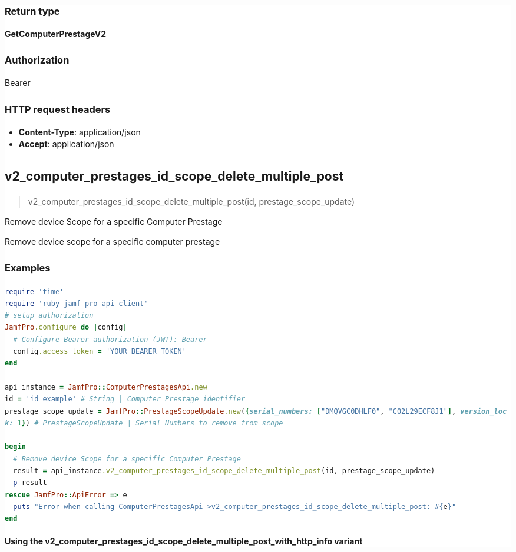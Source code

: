### Return type

[**GetComputerPrestageV2**](GetComputerPrestageV2.md)

### Authorization

[Bearer](../README.md#Bearer)

### HTTP request headers

- **Content-Type**: application/json
- **Accept**: application/json


## v2_computer_prestages_id_scope_delete_multiple_post

> <PrestageScopeResponseV2> v2_computer_prestages_id_scope_delete_multiple_post(id, prestage_scope_update)

Remove device Scope for a specific Computer Prestage 

Remove device scope for a specific computer prestage

### Examples

```ruby
require 'time'
require 'ruby-jamf-pro-api-client'
# setup authorization
JamfPro.configure do |config|
  # Configure Bearer authorization (JWT): Bearer
  config.access_token = 'YOUR_BEARER_TOKEN'
end

api_instance = JamfPro::ComputerPrestagesApi.new
id = 'id_example' # String | Computer Prestage identifier
prestage_scope_update = JamfPro::PrestageScopeUpdate.new({serial_numbers: ["DMQVGC0DHLF0", "C02L29ECF8J1"], version_lock: 1}) # PrestageScopeUpdate | Serial Numbers to remove from scope

begin
  # Remove device Scope for a specific Computer Prestage 
  result = api_instance.v2_computer_prestages_id_scope_delete_multiple_post(id, prestage_scope_update)
  p result
rescue JamfPro::ApiError => e
  puts "Error when calling ComputerPrestagesApi->v2_computer_prestages_id_scope_delete_multiple_post: #{e}"
end
```

#### Using the v2_computer_prestages_id_scope_delete_multiple_post_with_http_info variant
